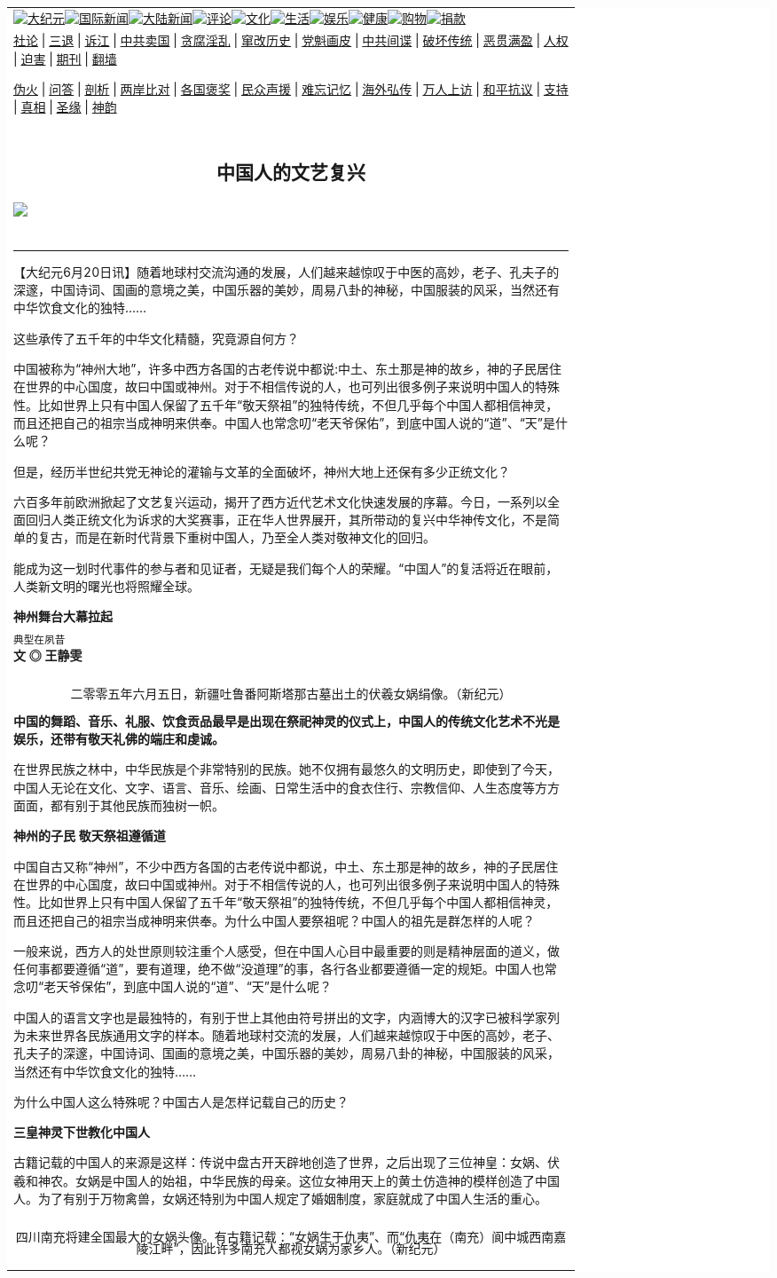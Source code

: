 <a name="1" id="1" target="_blank"></a><span id="1"></span>
<table align=center border="0"><tr><td colspan="2" VALIGN=TOP><a href="/gb/nsc413.md#1"><img src="https://raw.githubusercontent.com/dhila2243/www/master/t/djy/1.jpg" title="大纪元"></a><a href="/gb/n24hr.md#1"><img src="https://raw.githubusercontent.com/dhila2243/www/master/t/djy/3.jpg" title="国际新闻"></a><a href="/gb/nsc413.md#1"><img src="https://raw.githubusercontent.com/dhila2243/www/master/t/djy/4.jpg" title="大陆新闻"></a><a href="/gb/news392.md#1"><img src="https://raw.githubusercontent.com/dhila2243/www/master/t/djy/5.jpg" title="评论"></a><a href="/gb/news2007.md#1"><img src="https://raw.githubusercontent.com/dhila2243/www/master/t/djy/6.jpg" title="文化"></a><a href="/gb/news2008.md#1"><img src="https://raw.githubusercontent.com/dhila2243/www/master/t/djy/7.jpg" title="生活"></a><a href="/gb/ncyule.md#1"><img src="https://raw.githubusercontent.com/dhila2243/www/master/t/djy/8.jpg" title="娱乐"></a><a href="/gb/nsc1002.md#1"><img src="https://raw.githubusercontent.com/dhila2243/www/master/t/djy/9.jpg" title="健康"><a href="https://www.youlucky.com"><img src="https://raw.githubusercontent.com/dhila2243/www/master/t/djy/10.jpg" title="购物"></a><a href="https://donate.epochtimes.com/?utm_medium=epochtimes&utm_source=referral&utm_campaign=donate_button_djyarticleheader"><img src="https://raw.githubusercontent.com/dhila2243/www/master/t/djy/12.jpg" title="捐款"></a></td></tr>
<tr><td colspan="2" VALIGN=TOP><a target="_blank" href="/gb/9p.md#1">社论</a> | <a target="_blank" href="/gb/nf5657.md#1">三退</a> | <a target="_blank" href="/gb/nf6124.md#1">诉江</a> | <a target="_blank" href="/gb/nf1176117.md#1">中共卖国</a> | <a target="_blank" href="/gb/nf5773.md#1">贪腐淫乱</a> | <a target="_blank" href="/gb/nf1176115.md#1">窜改历史</a> | <a target="_blank" href="/gb/nf1176107.md#1">党魁画皮</a> | <a target="_blank" href="/gb/nf1320400.md#1">中共间谍</a> | <a target="_blank" href="/gb/nf1176114.md#1">破坏传统</a> | <a target="_blank" href="https://github.com/dhila2243/ntdtv/blob/master/gb/prog447_1.md#1">恶贯满盈</a> | <a target="_blank" href="/gb/ncid278.md#1">人权</a> | <a target="_blank" href="/gb/nf1176111.md#1">迫害</a> | <a target="_blank" href="https://gitlab.com/szzdlab/mh-qikan/blob/master/README.md#1">期刊</a> | <a target="_blank" href="https://github.com/bannedbook/fanqiang/wiki">翻墙</a></p><p><a target="_blank" href="/gb/nf5562.md#1">伪火</a> | <a target="_blank" href="/gb/nf4378.md#1">问答</a> | <a target="_blank" href="/gb/nf5792.md#1">剖析</a> | <a target="_blank" href="/gb/nf5735.md#1">两岸比对</a> | <a target="_blank" href="/gb/nf6119.md#1">各国褒奖</a> | <a target="_blank" href="/gb/nf6120.md#1">民众声援</a> | <a target="_blank" href="/gb/nf1188594.md#1">难忘记忆</a> | <a target="_blank" href="/gb/nf3180.md#1">海外弘传</a> | <a target="_blank" href="/gb/nf5410.md#1">万人上访</a> | <a target="_blank" href="https://github.com/dhila2243/ntdtv/blob/master/gb/prog1530_1.md#1">和平抗议</a> | <a target="_blank" href="/gb/nf4386.md#1">支持</a> | <a target="_blank" href="/gb/nf4389.md#1">真相</a> | <a target="_blank" href="/gb/nf5790.md#1">圣缘</a> | <a target="_blank" href="/gb/nf4786.md#1">神韵</a></td></tr>
<tr><td VALIGN=TOP width="626"><h2 align=center>中国人的文艺复兴</h2>
<img width="600" src="https://i.epochtimes.com/assets/uploads/2020/04/00d95ee94676501a9f86686c578a0919-320x200.jpeg" />
<h6></h6>
<hr>
<p>【大纪元6月20日讯】随着地球村交流沟通的发展，人们越来越惊叹于中医的高妙，老子、孔夫子的深邃，中国诗词、国画的意境之美，中国乐器的美妙，周易八卦的神秘，中国服装的风采，当然还有中华饮食文化的独特……</p>
<p>这些承传了五千年的中华文化精髓，究竟源自何方？</p>
<p>中国被称为“<ahref="/gb/tag/%E7%A5%9E%E5%B7%9E.md#1">神州</a>大地”，许多中西方各国的古老传说中都说:中土、东土那是神的故乡，神的子民居住在世界的中心国度，故曰中国或神州。对于不相信传说的人，也可列出很多例子来说明中国人的特殊性。比如世界上只有中国人保留了五千年“敬天祭祖”的独特传统，不但几乎每个中国人都相信神灵，而且还把自己的祖宗当成神明来供奉。中国人也常念叨“老天爷保佑”，到底中国人说的“道”、“天”是什么呢？</p>
<p>但是，经历半世纪共党无神论的灌输与文革的全面破坏，<ahref="/gb/tag/%E7%A5%9E%E5%B7%9E.md#1">神州</a>大地上还保有多少正统文化？</p>
<p>六百多年前欧洲掀起了文艺复兴运动，揭开了西方近代艺术文化快速发展的序幕。今日，一系列以全面回归人类正统文化为诉求的大奖赛事，正在华人世界展开，其所带动的复兴中华神传文化，不是简单的复古，而是在新时代背景下重树中国人，乃至全人类对敬神文化的回归。</p>
<p>能成为这一划时代事件的参与者和见证者，无疑是我们每个人的荣耀。“中国人”的复活将近在眼前，人类新文明的曙光也将照耀全球。</p>
<p><b>神州舞台大幕拉起</b><br />
<sub>典型在夙昔</sub><br />
<b>文 ◎ 王静雯</b></p>
<p></p>
<div style="line-height: 90%; text-align: center;"><ahref="https://i.epochtimes.com/assets/uploads/2008/06/806200729181944.jpg"><br />
<img class="size-large wp-image-7362762" title="" src="https://i.epochtimes.com/assets/uploads/2008/06/806200729181944.jpg" alt="" width="337" b="460" /></a><span class="bn12">二零零五年六月五日，新疆吐鲁番阿斯塔那古墓出土的伏羲女娲绢像。（新纪元）</span></div>
<p></p>
<p><b>中国的舞蹈、音乐、礼服、饮食贡品最早是出现在祭祀神灵的仪式上，中国人的传统文化艺术不光是娱乐，还带有敬天礼佛的端庄和虔诚。</b></p>
<p>在世界民族之林中，中华民族是个非常特别的民族。她不仅拥有最悠久的文明历史，即使到了今天，中国人无论在文化、文字、语言、音乐、绘画、日常生活中的食衣住行、宗教信仰、人生态度等方方面面，都有别于其他民族而独树一帜。</p>
<p><b>神州的子民 敬天祭祖遵循道</b></p>
<p>中国自古又称“神州”，不少中西方各国的古老传说中都说，中土、东土那是神的故乡，神的子民居住在世界的中心国度，故曰中国或神州。对于不相信传说的人，也可列出很多例子来说明中国人的特殊性。比如世界上只有中国人保留了五千年“敬天祭祖”的独特传统，不但几乎每个中国人都相信神灵，而且还把自己的祖宗当成神明来供奉。为什么中国人要祭祖呢？中国人的祖先是群怎样的人呢？</p>
<p>一般来说，西方人的处世原则较注重个人感受，但在中国人心目中最重要的则是精神层面的道义，做任何事都要遵循“道”，要有道理，绝不做“没道理”的事，各行各业都要遵循一定的规矩。中国人也常念叨“老天爷保佑”，到底中国人说的“道”、“天”是什么呢？</p>
<p>中国人的语言文字也是最独特的，有别于世上其他由符号拼出的文字，内涵博大的汉字已被科学家列为未来世界各民族通用文字的样本。随着地球村交流的发展，人们越来越惊叹于中医的高妙，老子、孔夫子的深邃，中国诗词、国画的意境之美，中国乐器的美妙，周易八卦的神秘，中国服装的风采，当然还有中华饮食文化的独特……</p>
<p>为什么中国人这么特殊呢？中国古人是怎样记载自己的历史？</p>
<p><b>三皇神灵下世教化中国人</b></p>
<p>古籍记载的中国人的来源是这样：传说中盘古开天辟地创造了世界，之后出现了三位神皇：女娲、伏羲和神农。女娲是中国人的始祖，中华民族的母亲。这位女神用天上的黄土仿造神的模样创造了中国人。为了有别于万物禽兽，女娲还特别为中国人规定了婚姻制度，家庭就成了中国人生活的重心。</p>
<p></p>
<div style="line-height: 90%; text-align: center;"><ahref="https://i.epochtimes.com/assets/uploads/2008/06/806200729191944.jpg"><br />
<img class="size-large wp-image-7362763" title="" src="https://i.epochtimes.com/assets/uploads/2008/06/806200729191944.jpg" alt="" width="334" b="245" /></a><span class="bn12">四川南充将建全国最大的女娲头像。有古籍记载：“女娲生于仇夷”、而“仇夷在（南充）阆中城西南嘉陵江畔”，因此许多南充人都视女娲为家乡人。（新纪元）</span></div>
<p></p>